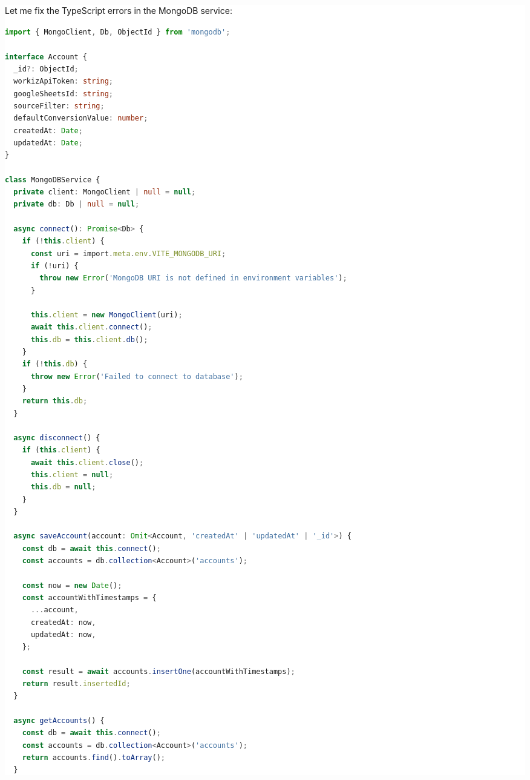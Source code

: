 Let me fix the TypeScript errors in the MongoDB service:


```typescript
import { MongoClient, Db, ObjectId } from 'mongodb';

interface Account {
  _id?: ObjectId;
  workizApiToken: string;
  googleSheetsId: string;
  sourceFilter: string;
  defaultConversionValue: number;
  createdAt: Date;
  updatedAt: Date;
}

class MongoDBService {
  private client: MongoClient | null = null;
  private db: Db | null = null;

  async connect(): Promise<Db> {
    if (!this.client) {
      const uri = import.meta.env.VITE_MONGODB_URI;
      if (!uri) {
        throw new Error('MongoDB URI is not defined in environment variables');
      }

      this.client = new MongoClient(uri);
      await this.client.connect();
      this.db = this.client.db();
    }
    if (!this.db) {
      throw new Error('Failed to connect to database');
    }
    return this.db;
  }

  async disconnect() {
    if (this.client) {
      await this.client.close();
      this.client = null;
      this.db = null;
    }
  }

  async saveAccount(account: Omit<Account, 'createdAt' | 'updatedAt' | '_id'>) {
    const db = await this.connect();
    const accounts = db.collection<Account>('accounts');
    
    const now = new Date();
    const accountWithTimestamps = {
      ...account,
      createdAt: now,
      updatedAt: now,
    };

    const result = await accounts.insertOne(accountWithTimestamps);
    return result.insertedId;
  }

  async getAccounts() {
    const db = await this.connect();
    const accounts = db.collection<Account>('accounts');
    return accounts.find().toArray();
  }
```